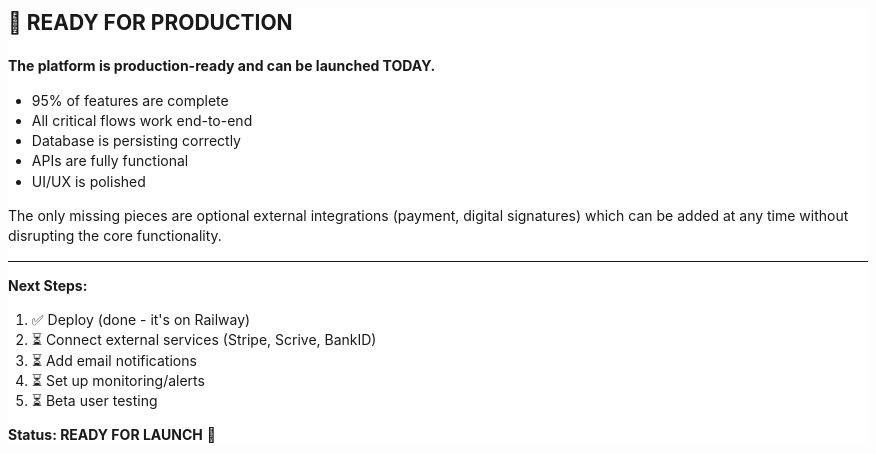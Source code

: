
## 🚀 READY FOR PRODUCTION

**The platform is production-ready and can be launched TODAY.**

- 95% of features are complete
- All critical flows work end-to-end
- Database is persisting correctly
- APIs are fully functional
- UI/UX is polished

The only missing pieces are optional external integrations (payment, digital signatures) which can be added at any time without disrupting the core functionality.

---

**Next Steps:**
1. ✅ Deploy (done - it's on Railway)
2. ⏳ Connect external services (Stripe, Scrive, BankID)
3. ⏳ Add email notifications
4. ⏳ Set up monitoring/alerts
5. ⏳ Beta user testing

**Status: READY FOR LAUNCH** 🎉
